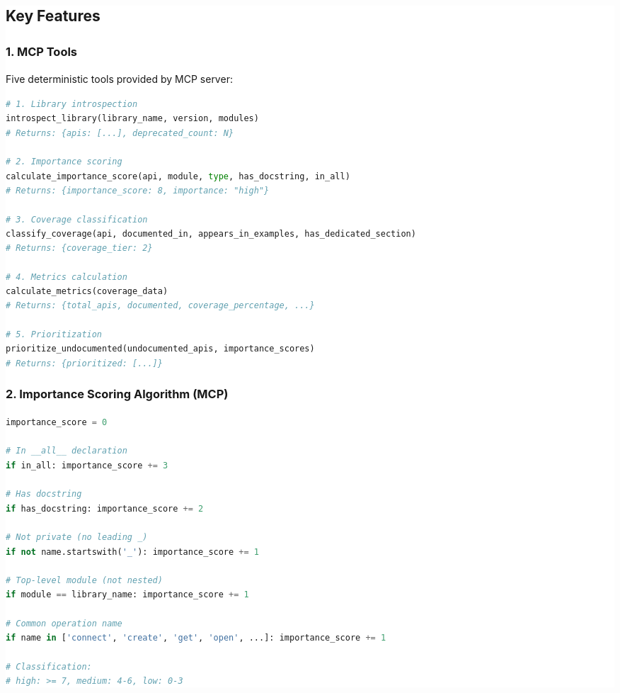
## Key Features

### 1. **MCP Tools**

Five deterministic tools provided by MCP server:

```python
# 1. Library introspection
introspect_library(library_name, version, modules)
# Returns: {apis: [...], deprecated_count: N}

# 2. Importance scoring
calculate_importance_score(api, module, type, has_docstring, in_all)
# Returns: {importance_score: 8, importance: "high"}

# 3. Coverage classification
classify_coverage(api, documented_in, appears_in_examples, has_dedicated_section)
# Returns: {coverage_tier: 2}

# 4. Metrics calculation
calculate_metrics(coverage_data)
# Returns: {total_apis, documented, coverage_percentage, ...}

# 5. Prioritization
prioritize_undocumented(undocumented_apis, importance_scores)
# Returns: {prioritized: [...]}
```

### 2. **Importance Scoring Algorithm** (MCP)

```python
importance_score = 0

# In __all__ declaration
if in_all: importance_score += 3

# Has docstring
if has_docstring: importance_score += 2

# Not private (no leading _)
if not name.startswith('_'): importance_score += 1

# Top-level module (not nested)
if module == library_name: importance_score += 1

# Common operation name
if name in ['connect', 'create', 'get', 'open', ...]: importance_score += 1

# Classification:
# high: >= 7, medium: 4-6, low: 0-3
```
